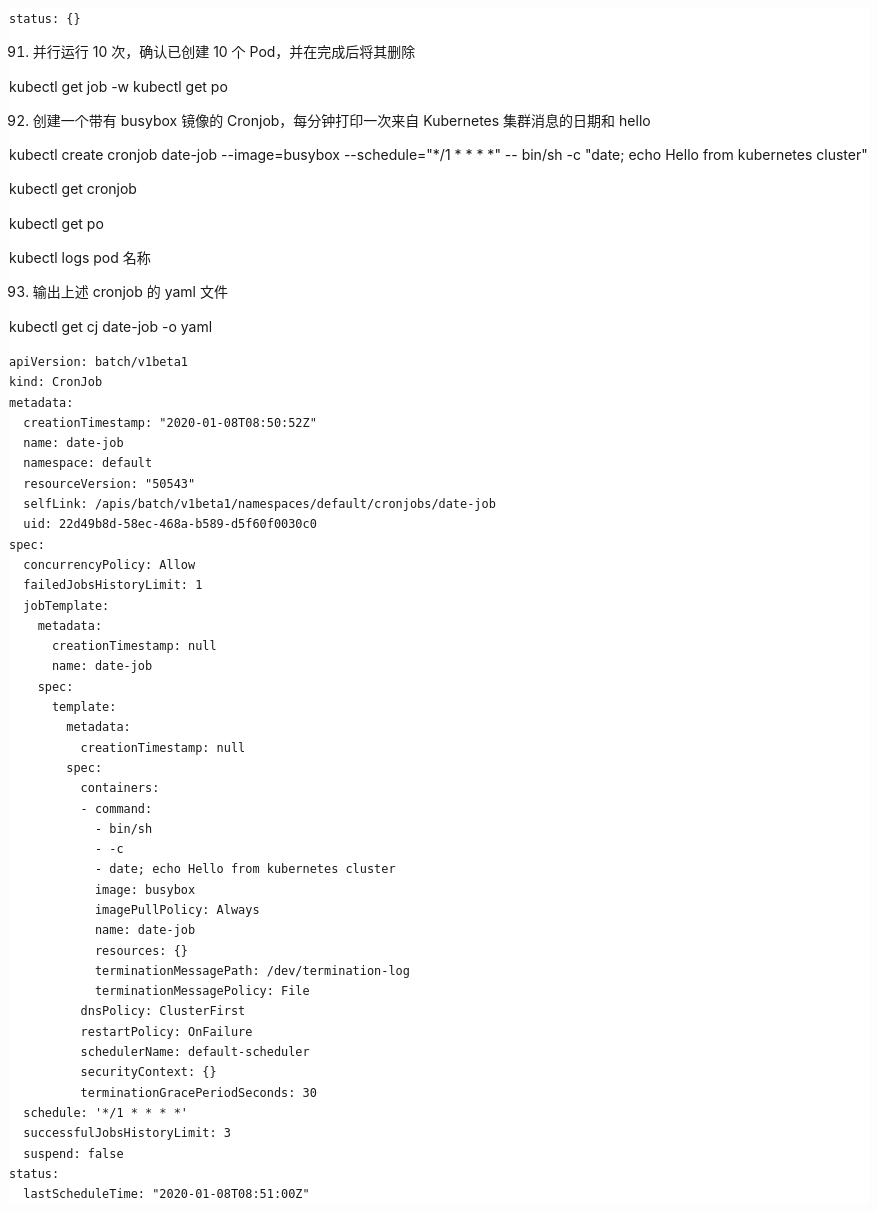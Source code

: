 ```
status: {}
```

91. 并行运行 10 次，确认已创建 10 个 Pod，并在完成后将其删除

kubectl get job -w
kubectl get po


92. 创建一个带有 busybox 镜像的 Cronjob，每分钟打印一次来自 Kubernetes 集群消息的日期和 hello

kubectl create cronjob date-job --image=busybox --schedule="*/1 * * * *" -- bin/sh -c "date; echo Hello from kubernetes cluster"

kubectl get cronjob

kubectl get po

kubectl logs pod 名称

93. 输出上述 cronjob 的 yaml 文件

kubectl get cj date-job -o yaml

```
apiVersion: batch/v1beta1
kind: CronJob
metadata:
  creationTimestamp: "2020-01-08T08:50:52Z"
  name: date-job
  namespace: default
  resourceVersion: "50543"
  selfLink: /apis/batch/v1beta1/namespaces/default/cronjobs/date-job
  uid: 22d49b8d-58ec-468a-b589-d5f60f0030c0
spec:
  concurrencyPolicy: Allow
  failedJobsHistoryLimit: 1
  jobTemplate:
    metadata:
      creationTimestamp: null
      name: date-job
    spec:
      template:
        metadata:
          creationTimestamp: null
        spec:
          containers:
          - command:
            - bin/sh
            - -c
            - date; echo Hello from kubernetes cluster
            image: busybox
            imagePullPolicy: Always
            name: date-job
            resources: {}
            terminationMessagePath: /dev/termination-log
            terminationMessagePolicy: File
          dnsPolicy: ClusterFirst
          restartPolicy: OnFailure
          schedulerName: default-scheduler
          securityContext: {}
          terminationGracePeriodSeconds: 30
  schedule: '*/1 * * * *'
  successfulJobsHistoryLimit: 3
  suspend: false
status:
  lastScheduleTime: "2020-01-08T08:51:00Z"
```
